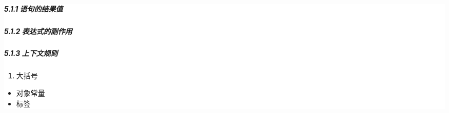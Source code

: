 ##### 5.1.1 语句的结果值
 
##### 5.1.2 表达式的副作用

##### 5.1.3 上下文规则

1. 大括号

- 对象常量
- 标签






































